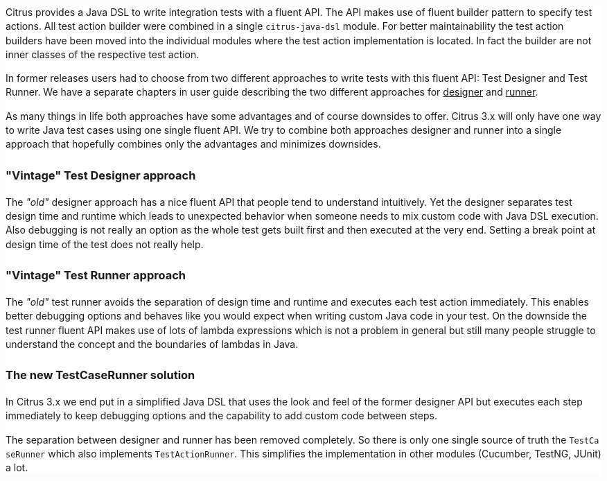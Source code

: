 Citrus provides a Java DSL to write integration tests with a fluent API. The API makes use of fluent builder pattern to specify test 
actions. All test action builder were combined in a single `citrus-java-dsl` module. For better maintainability the test action builders 
have been moved into the individual modules where the test action implementation is located. In fact the builder are not inner classes 
of the respective test action.

In former releases users had to choose from two different approaches to write tests with this fluent API: Test Designer and Test Runner. 
We have a separate chapters in user guide describing the two different approaches for [designer](https://citrusframework.org/citrus/reference/2.8.0/html/index.html#java-dsl-test-designer) 
and [runner](https://citrusframework.org/citrus/reference/2.8.0/html/index.html#java-dsl-test-runner).

As many things in life both approaches have some advantages and of course downsides to offer. Citrus 3.x will only have one way to 
write Java test cases using one single fluent API. We try to combine both approaches designer and runner into a single approach that
hopefully combines only the advantages and minimizes downsides.

### "Vintage" Test Designer approach

The _"old"_ designer approach has a nice fluent API that people tend to understand intuitively. Yet the designer separates test 
design time and runtime which leads to unexpected behavior when someone needs to mix custom code with Java DSL execution. 
Also debugging is not really an option as the whole test gets built first and then executed at the very end. Setting a break point 
at design time of the test does not really help.

### "Vintage" Test Runner approach

The _"old"_ test runner avoids the separation of design time and runtime and executes each test action immediately. This enables 
better debugging options and behaves like you would expect when writing custom Java code in your test. On the downside the test runner 
fluent API makes use of lots of lambda expressions which is not a problem in general but still many people struggle to understand the 
concept and the boundaries of lambdas in Java.

### The new TestCaseRunner solution

In Citrus 3.x we end put in a simplified Java DSL that uses the look and feel of the former designer API but executes each step 
immediately to keep debugging options and the capability to add custom code between steps.

The separation between designer and runner has been removed completely. So there is only one single source of truth the 
`TestCaseRunner` which also implements `TestActionRunner`. This simplifies the implementation in other modules (Cucumber, TestNG, JUnit) 
a lot.
